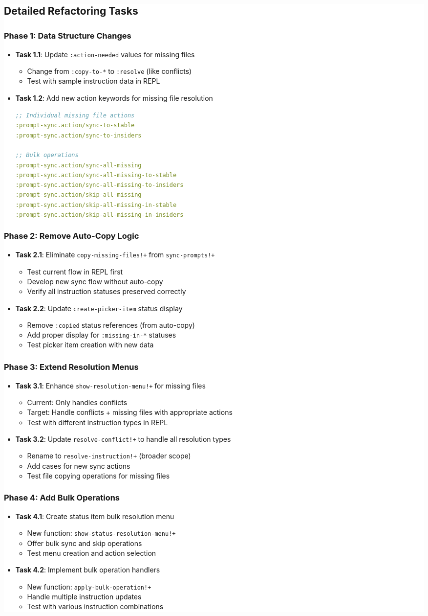 ## Detailed Refactoring Tasks

### Phase 1: Data Structure Changes
- **Task 1.1**: Update `:action-needed` values for missing files
  - Change from `:copy-to-*` to `:resolve` (like conflicts)
  - Test with sample instruction data in REPL

- **Task 1.2**: Add new action keywords for missing file resolution
  ```clojure
  ;; Individual missing file actions
  :prompt-sync.action/sync-to-stable
  :prompt-sync.action/sync-to-insiders

  ;; Bulk operations
  :prompt-sync.action/sync-all-missing
  :prompt-sync.action/sync-all-missing-to-stable
  :prompt-sync.action/sync-all-missing-to-insiders
  :prompt-sync.action/skip-all-missing
  :prompt-sync.action/skip-all-missing-in-stable
  :prompt-sync.action/skip-all-missing-in-insiders
  ```

### Phase 2: Remove Auto-Copy Logic
- **Task 2.1**: Eliminate `copy-missing-files!+` from `sync-prompts!+`
  - Test current flow in REPL first
  - Develop new sync flow without auto-copy
  - Verify all instruction statuses preserved correctly

- **Task 2.2**: Update `create-picker-item` status display
  - Remove `:copied` status references (from auto-copy)
  - Add proper display for `:missing-in-*` statuses
  - Test picker item creation with new data

### Phase 3: Extend Resolution Menus
- **Task 3.1**: Enhance `show-resolution-menu!+` for missing files
  - Current: Only handles conflicts
  - Target: Handle conflicts + missing files with appropriate actions
  - Test with different instruction types in REPL

- **Task 3.2**: Update `resolve-conflict!+` to handle all resolution types
  - Rename to `resolve-instruction!+` (broader scope)
  - Add cases for new sync actions
  - Test file copying operations for missing files

### Phase 4: Add Bulk Operations
- **Task 4.1**: Create status item bulk resolution menu
  - New function: `show-status-resolution-menu!+`
  - Offer bulk sync and skip operations
  - Test menu creation and action selection

- **Task 4.2**: Implement bulk operation handlers
  - New function: `apply-bulk-operation!+`
  - Handle multiple instruction updates
  - Test with various instruction combinations
